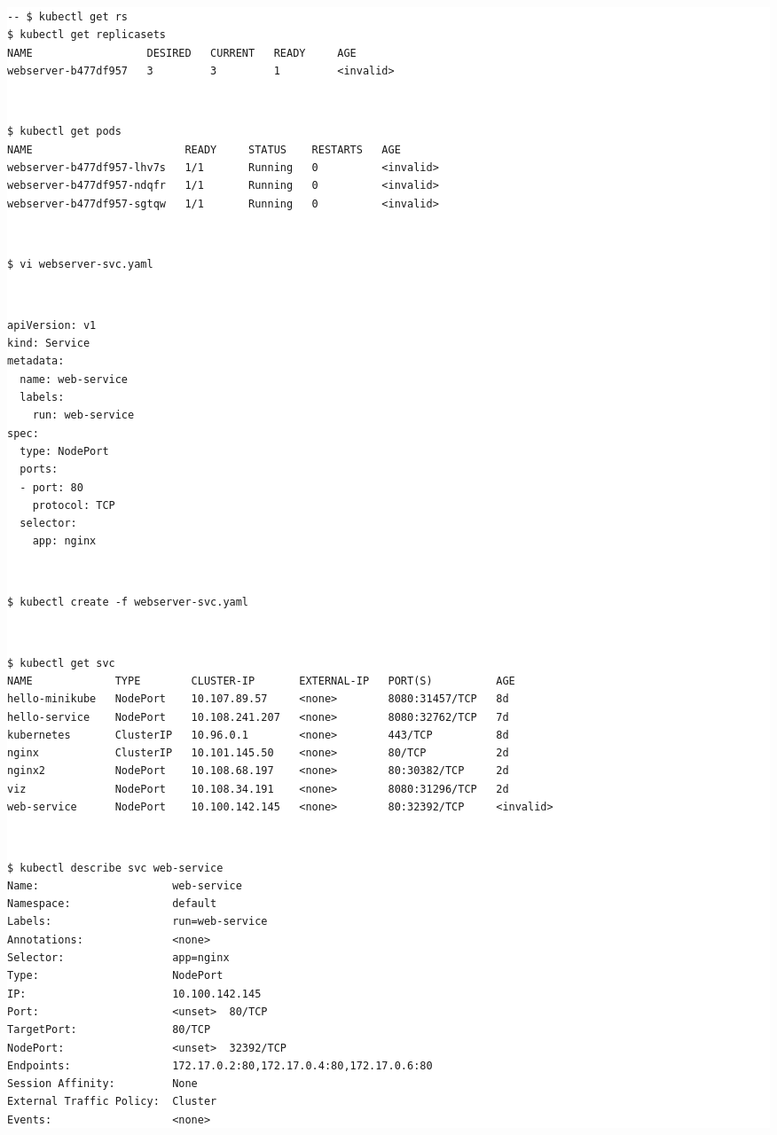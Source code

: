     -- $ kubectl get rs
    $ kubectl get replicasets
    NAME                  DESIRED   CURRENT   READY     AGE
    webserver-b477df957   3         3         1         <invalid>

<br/>
    
    $ kubectl get pods
    NAME                        READY     STATUS    RESTARTS   AGE
    webserver-b477df957-lhv7s   1/1       Running   0          <invalid>
    webserver-b477df957-ndqfr   1/1       Running   0          <invalid>
    webserver-b477df957-sgtqw   1/1       Running   0          <invalid>

<br/>

    $ vi webserver-svc.yaml

<br/>
    
    apiVersion: v1
    kind: Service
    metadata:
      name: web-service
      labels:
        run: web-service
    spec:
      type: NodePort
      ports:
      - port: 80
        protocol: TCP
      selector:
        app: nginx

<br/>

    $ kubectl create -f webserver-svc.yaml

<br/>

    $ kubectl get svc
    NAME             TYPE        CLUSTER-IP       EXTERNAL-IP   PORT(S)          AGE
    hello-minikube   NodePort    10.107.89.57     <none>        8080:31457/TCP   8d
    hello-service    NodePort    10.108.241.207   <none>        8080:32762/TCP   7d
    kubernetes       ClusterIP   10.96.0.1        <none>        443/TCP          8d
    nginx            ClusterIP   10.101.145.50    <none>        80/TCP           2d
    nginx2           NodePort    10.108.68.197    <none>        80:30382/TCP     2d
    viz              NodePort    10.108.34.191    <none>        8080:31296/TCP   2d
    web-service      NodePort    10.100.142.145   <none>        80:32392/TCP     <invalid>

<br/>

    $ kubectl describe svc web-service
    Name:                     web-service
    Namespace:                default
    Labels:                   run=web-service
    Annotations:              <none>
    Selector:                 app=nginx
    Type:                     NodePort
    IP:                       10.100.142.145
    Port:                     <unset>  80/TCP
    TargetPort:               80/TCP
    NodePort:                 <unset>  32392/TCP
    Endpoints:                172.17.0.2:80,172.17.0.4:80,172.17.0.6:80
    Session Affinity:         None
    External Traffic Policy:  Cluster
    Events:                   <none>
